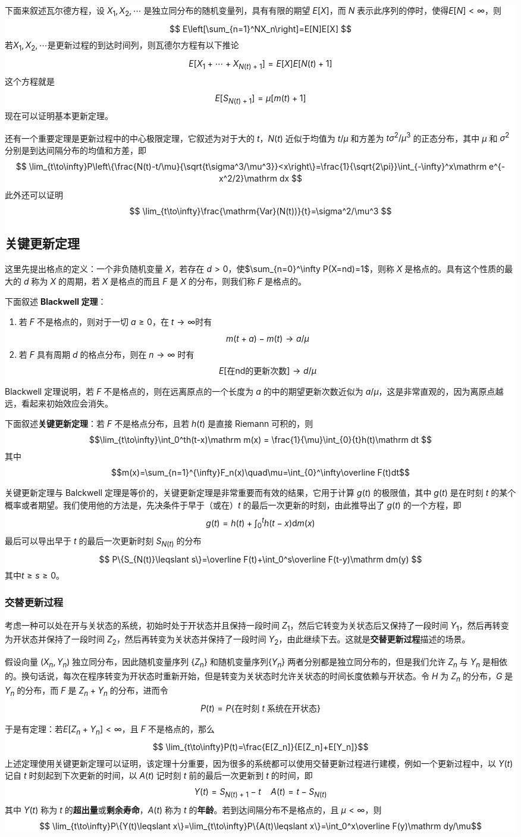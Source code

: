 下面来叙述瓦尔德方程，设 $X_1,X_2,\cdots$ 是独立同分布的随机变量列，具有有限的期望 $E[X]$，而 $N$ 表示此序列的停时，使得$E[N]<\infty$，则$$
E\left[\sum_{n=1}^NX_n\right]=E[N]E[X]
$$若$X_1,X_2,\cdots$是更新过程的到达时间列，则瓦德尔方程有以下推论$$
E[X_1+\cdots+X_{N(t)+1}]=E[X]E[N(t)+1]
$$这个方程就是$$
E[S_{N(t)+1}]=\mu[m(t)+1]
$$现在可以证明基本更新定理。

还有一个重要定理是更新过程中的中心极限定理，它叙述为对于大的 $t$，$N(t)$ 近似于均值为 $t/\mu$ 和方差为 $t\sigma^2/\mu^3$ 的正态分布，其中 $\mu$ 和 $\sigma^2$ 分别是到达间隔分布的均值和方差，即$$
\lim_{t\to\infty}P\left\{\frac{N(t)-t/\mu}{\sqrt{t\sigma^3/\mu^3}}<x\right\}=\frac{1}{\sqrt{2\pi}}\int_{-\infty}^x\mathrm e^{-x^2/2}\mathrm dx
$$此外还可以证明$$
\lim_{t\to\infty}\frac{\mathrm{Var}(N(t))}{t}=\sigma^2/\mu^3
$$

## 关键更新定理

这里先提出格点的定义：一个非负随机变量 $X$，若存在 $d>0$，使$\sum_{n=0}^\infty P(X=nd)=1$，则称 $X$ 是格点的。具有这个性质的最大的 $d$ 称为 $X$ 的周期，若 $X$ 是格点的而且 $F$ 是 $X$ 的分布，则我们称 $F$ 是格点的。

下面叙述 **Blackwell 定理**：
1. 若 $F$ 不是格点的，则对于一切 $a\geqslant0$，在 $t\to\infty$时有$$m(t+a)-m(t)\to a/\mu$$
2. 若 $F$ 具有周期 $d$ 的格点分布，则在 $n\to\infty$ 时有$$E[\text{在nd的更新次数}]\to d/\mu$$

Blackwell 定理说明，若 $F$ 不是格点的，则在远离原点的一个长度为 $a$ 的中的期望更新次数近似为 $a/\mu$，这是非常直观的，因为离原点越远，看起来初始效应会消失。

下面叙述**关键更新定理**：若 $F$ 不是格点分布，且若 $h(t)$ 是直接 Riemann 可积的，则$$\lim_{t\to\infty}\int_0^th(t-x)\mathrm m(x) = \frac{1}{\mu}\int_{0}{t}h(t)\mathrm dt
$$其中$$m(x)=\sum_{n=1}^{\infty}F_n(x)\quad\mu=\int_{0}^\infty\overline F(t)dt$$

关键更新定理与 Balckwell 定理是等价的，关键更新定理是非常重要而有效的结果，它用于计算 $g(t)$ 的极限值，其中 $g(t)$ 是在时刻 $t$ 的某个概率或者期望。我们使用他的方法是，先决条件于早于（或在）$t$ 的最后一次更新的时刻，由此推导出了 $g(t)$ 的一个方程，即$$
g(t)=h(t)+\int_0^th(t-x)\mathrm dm(x)
$$最后可以导出早于 $t$ 的最后一次更新时刻 $S_{N(t)}$ 的分布$$
P\{S_{N(t)}\leqslant s\}=\overline F(t)+\int_0^s\overline F(t-y)\mathrm dm(y)
$$其中$t\geqslant s\geqslant 0$。

### 交替更新过程

考虑一种可以处在开与关状态的系统，初始时处于开状态并且保持一段时间 $Z_1$，然后它转变为关状态后又保持了一段时间 $Y_1$，然后再转变为开状态并保持了一段时间 $Z_2$，然后再转变为关状态并保持了一段时间 $Y_2$，由此继续下去。这就是**交替更新过程**描述的场景。

假设向量 $(X_n,Y_n)$ 独立同分布，因此随机变量序列 $\{Z_n\}$ 和随机变量序列$\{Y_n\}$ 两者分别都是独立同分布的，但是我们允许 $Z_n$ 与 $Y_n$ 是相依的。换句话说，每次在程序转变为开状态时重新开始，但是转变为关状态时允许关状态的时间长度依赖与开状态。令 $H$ 为 $Z_n$ 的分布，$G$ 是 $Y_n$ 的分布，而 $F$ 是 $Z_n+Y_n$ 的分布，进而令$$
P(t)=P\{\text{在时刻 $t$ 系统在开状态}\}$$

于是有定理：若$E[Z_n+Y_n]<\infty$，且 $F$ 不是格点的，那么$$
\lim_{t\to\infty}P(t)=\frac{E[Z_n]}{E[Z_n]+E[Y_n]}$$
上述定理使用关键更新定理可以证明，该定理十分重要，因为很多的系统都可以使用交替更新过程进行建模，例如一个更新过程中，以 $Y(t)$ 记自 $t$ 时刻起到下次更新的时间，以 $A(t)$ 记时刻 $t$ 前的最后一次更新到 $t$ 的时间，即$$
Y(t)=S_{N(t)+1}-t\quad A(t)=t-S_{N(t)}$$其中 $Y(t)$ 称为 $t$ 的**超出量**或**剩余寿命**，$A(t)$ 称为 $t$ 的**年龄**。若到达间隔分布不是格点的，且 $\mu<\infty$，则$$
\lim_{t\to\infty}P\{Y(t)\leqslant x\}=\lim_{t\to\infty}P\{A(t)\leqslant x\}=\int_0^x\overline F(y)\mathrm dy/\mu$$

